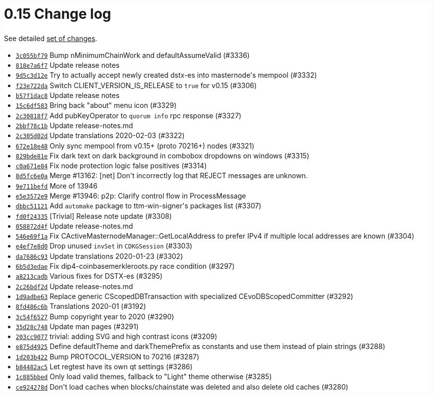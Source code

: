 0.15 Change log
===============

See detailed [set of changes](https://github.com/ttmpay/ttm/compare/v0.14.0.5...ttmpay:v0.15.0.0).

- [`3c055bf79`](https://github.com/ttmpay/ttm/commit/3c055bf79) Bump nMinimumChainWork and defaultAssumeValid (#3336)
- [`818e7a6f7`](https://github.com/ttmpay/ttm/commit/818e7a6f7) Update release notes
- [`9d5c3d12e`](https://github.com/ttmpay/ttm/commit/9d5c3d12e) Try to actually accept newly created dstx-es into masternode's mempool (#3332)
- [`f23e722da`](https://github.com/ttmpay/ttm/commit/f23e722da) Switch CLIENT_VERSION_IS_RELEASE to `true` for v0.15 (#3306)
- [`b57f1dac8`](https://github.com/ttmpay/ttm/commit/b57f1dac8) Update release notes
- [`15c6df583`](https://github.com/ttmpay/ttm/commit/15c6df583) Bring back "about" menu icon (#3329)
- [`2c30818f7`](https://github.com/ttmpay/ttm/commit/2c30818f7) Add pubKeyOperator to `quorum info` rpc response (#3327)
- [`2bbf78c1b`](https://github.com/ttmpay/ttm/commit/2bbf78c1b) Update release-notes.md
- [`2c305d02d`](https://github.com/ttmpay/ttm/commit/2c305d02d) Update translations 2020-02-03 (#3322)
- [`672e18e48`](https://github.com/ttmpay/ttm/commit/672e18e48) Only sync mempool from v0.15+ (proto 70216+) nodes (#3321)
- [`829bde81e`](https://github.com/ttmpay/ttm/commit/829bde81e) Fix dark text on dark background in combobox dropdowns on windows (#3315)
- [`c0a671e84`](https://github.com/ttmpay/ttm/commit/c0a671e84) Fix node protection logic false positives (#3314)
- [`8d5fc6e0a`](https://github.com/ttmpay/ttm/commit/8d5fc6e0a) Merge #13162: [net] Don't incorrectly log that REJECT messages are unknown.
- [`9e711befd`](https://github.com/ttmpay/ttm/commit/9e711befd) More of 13946
- [`e5e3572e9`](https://github.com/ttmpay/ttm/commit/e5e3572e9) Merge #13946: p2p: Clarify control flow in ProcessMessage
- [`dbbc51121`](https://github.com/ttmpay/ttm/commit/dbbc51121) Add `automake` package to ttm-win-signer's packages list (#3307)
- [`fd0f24335`](https://github.com/ttmpay/ttm/commit/fd0f24335) [Trivial] Release note update (#3308)
- [`058872d4f`](https://github.com/ttmpay/ttm/commit/058872d4f) Update release-notes.md
- [`546e69f1a`](https://github.com/ttmpay/ttm/commit/546e69f1a) Fix CActiveMasternodeManager::GetLocalAddress to prefer IPv4 if multiple local addresses are known (#3304)
- [`e4ef7e8d0`](https://github.com/ttmpay/ttm/commit/e4ef7e8d0) Drop unused `invSet` in `CDKGSession` (#3303)
- [`da7686c93`](https://github.com/ttmpay/ttm/commit/da7686c93) Update translations 2020-01-23 (#3302)
- [`6b5d3edae`](https://github.com/ttmpay/ttm/commit/6b5d3edae) Fix dip4-coinbasemerkleroots.py race condition (#3297)
- [`a8213cadb`](https://github.com/ttmpay/ttm/commit/a8213cadb) Various fixes for DSTX-es (#3295)
- [`2c26bdf2d`](https://github.com/ttmpay/ttm/commit/2c26bdf2d) Update release-notes.md
- [`1d9adbe63`](https://github.com/ttmpay/ttm/commit/1d9adbe63) Replace generic CScopedDBTransaction with specialized CEvoDBScopedCommitter (#3292)
- [`8fd486c6b`](https://github.com/ttmpay/ttm/commit/8fd486c6b) Translations 2020-01 (#3192)
- [`3c54f6527`](https://github.com/ttmpay/ttm/commit/3c54f6527) Bump copyright year to 2020 (#3290)
- [`35d28c748`](https://github.com/ttmpay/ttm/commit/35d28c748) Update man pages (#3291)
- [`203cc9077`](https://github.com/ttmpay/ttm/commit/203cc9077)  trivial: adding SVG and high contrast icons  (#3209)
- [`e875d4925`](https://github.com/ttmpay/ttm/commit/e875d4925) Define defaultTheme and darkThemePrefix as constants and use them instead of plain strings (#3288)
- [`1d203b422`](https://github.com/ttmpay/ttm/commit/1d203b422) Bump PROTOCOL_VERSION to 70216 (#3287)
- [`b84482ac5`](https://github.com/ttmpay/ttm/commit/b84482ac5) Let regtest have its own qt settings (#3286)
- [`1c885bbed`](https://github.com/ttmpay/ttm/commit/1c885bbed) Only load valid themes, fallback to "Light" theme otherwise (#3285)
- [`ce924278d`](https://github.com/ttmpay/ttm/commit/ce924278d) Don't load caches when blocks/chainstate was deleted and also delete old caches (#3280)